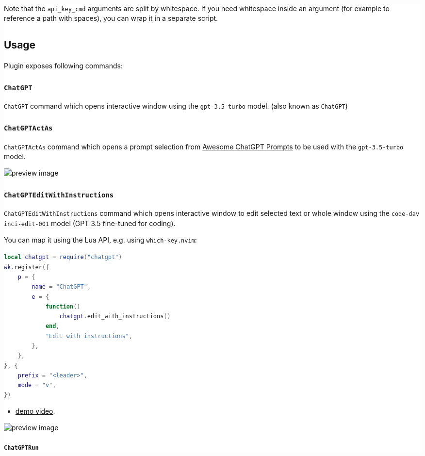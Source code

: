 Note that the `api_key_cmd` arguments are split by whitespace. If you need
whitespace inside an argument (for example to reference a path with spaces),
you can wrap it in a separate script.

## Usage

Plugin exposes following commands:

### `ChatGPT`

`ChatGPT` command which opens interactive window using the `gpt-3.5-turbo`
model.
(also known as `ChatGPT`)

### `ChatGPTActAs`

`ChatGPTActAs` command which opens a prompt selection from
[Awesome ChatGPT Prompts](https://github.com/f/awesome-chatgpt-prompts)
to be used with the `gpt-3.5-turbo` model.

![preview image](https://github.com/jackMort/ChatGPT.nvim/blob/media/preview-3.png?raw=true)

### `ChatGPTEditWithInstructions`

`ChatGPTEditWithInstructions` command which opens interactive window to edit
selected text or whole window using the `code-davinci-edit-001` model (GPT 3.5
fine-tuned for coding).

You can map it using the Lua API, e.g. using `which-key.nvim`:

```lua
local chatgpt = require("chatgpt")
wk.register({
    p = {
        name = "ChatGPT",
        e = {
            function()
                chatgpt.edit_with_instructions()
            end,
            "Edit with instructions",
        },
    },
}, {
    prefix = "<leader>",
    mode = "v",
})
```

- [demo video](https://www.youtube.com/watch?v=dWe01EV0q3Q).

![preview image](https://github.com/jackMort/ChatGPT.nvim/blob/media/preview.png?raw=true)

#### `ChatGPTRun`
